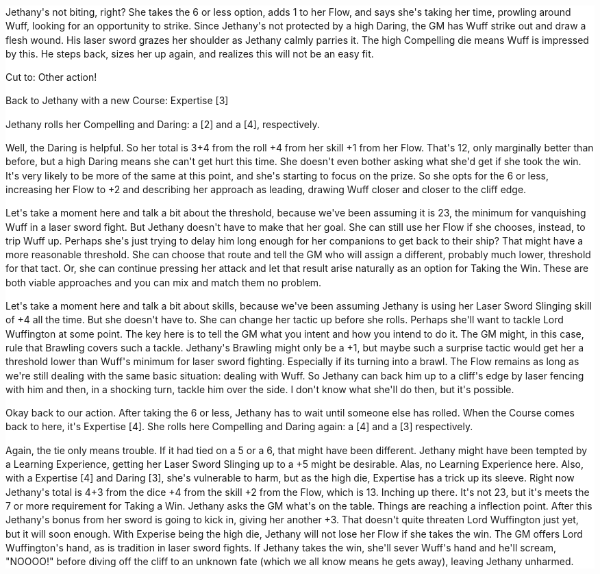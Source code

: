 Jethany's not biting, right? She takes the 6 or less option, adds 1 to her Flow, and says she's taking her time, prowling around Wuff, looking for an opportunity to strike. Since Jethany's not protected by a high Daring, the GM has Wuff strike out and draw a flesh wound. His laser sword grazes her shoulder as Jethany calmly parries it. The high Compelling die means Wuff is impressed by this. He steps back, sizes her up again, and realizes this will not be an easy fit.

Cut to: Other action!

Back to Jethany with a new Course: Expertise [3]

Jethany rolls her Compelling and Daring: a [2] and a [4], respectively.

Well, the Daring is helpful. So her total is 3+4 from the roll +4 from her skill +1 from her Flow. That's 12, only marginally better than before, but a high Daring means she can't get hurt this time. She doesn't even bother asking what she'd get if she took the win. It's very likely to be more of the same at this point, and she's starting to focus on the prize. So she opts for the 6 or less, increasing her Flow to +2 and describing her approach as leading, drawing Wuff closer and closer to the cliff edge.

Let's take a moment here and talk a bit about the threshold, because we've been assuming it is 23, the minimum for vanquishing Wuff in a laser sword fight. But Jethany doesn't have to make that her goal. She can still use her Flow if she chooses, instead, to trip Wuff up. Perhaps she's just trying to delay him long enough for her companions to get back to their ship? That might have a more reasonable threshold. She can choose that route and tell the GM who will assign a different, probably much lower, threshold for that tact. Or, she can continue pressing her attack and let that result arise naturally as an option for Taking the Win. These are both viable approaches and you can mix and match them no problem.

Let's take a moment here and talk a bit about skills, because we've been assuming Jethany is using her Laser Sword Slinging skill of +4 all the time. But she doesn't have to. She can change her tactic up before she rolls. Perhaps she'll want to tackle Lord Wuffington at some point. The key here is to tell the GM what you intent and how you intend to do it. The GM might, in this case, rule that Brawling covers such a tackle. Jethany's Brawling might only be a +1, but maybe such a surprise tactic would get her a threshold lower than Wuff's minimum for laser sword fighting. Especially if its turning into a brawl. The Flow remains as long as we're still dealing with the same basic situation: dealing with Wuff. So Jethany can back him up to a cliff's edge by laser fencing with him and then, in a shocking turn, tackle him over the side. I don't know what she'll do then, but it's possible.

Okay back to our action. After taking the 6 or less, Jethany has to wait until someone else has rolled. When the Course comes back to here, it's Expertise [4]. She rolls here Compelling and Daring again: a [4] and a [3] respectively.

Again, the tie only means trouble. If it had tied on a 5 or a 6, that might have been different. Jethany might have been tempted by a Learning Experience, getting her Laser Sword Slinging up to a +5 might be desirable. Alas, no Learning Experience here. Also, with a Expertise [4] and Daring [3], she's vulnerable to harm, but as the high die, Expertise has a trick up its sleeve. Right now Jethany's total is 4+3 from the dice +4 from the skill +2 from the Flow, which is 13. Inching up there. It's not 23, but it's meets the 7 or more requirement for Taking a Win. Jethany asks the GM what's on the table. Things are reaching a inflection point. After this Jethany's bonus from her sword is going to kick in, giving her another +3. That doesn't quite threaten Lord Wuffington just yet, but it will soon enough. With Experise being the high die, Jethany will not lose her Flow if she takes the win. The GM offers Lord Wuffington's hand, as is tradition in laser sword fights. If Jethany takes the win, she'll sever Wuff's hand and he'll scream, "NOOOO!" before diving off the cliff to an unknown fate (which we all know means he gets away), leaving Jethany unharmed.
